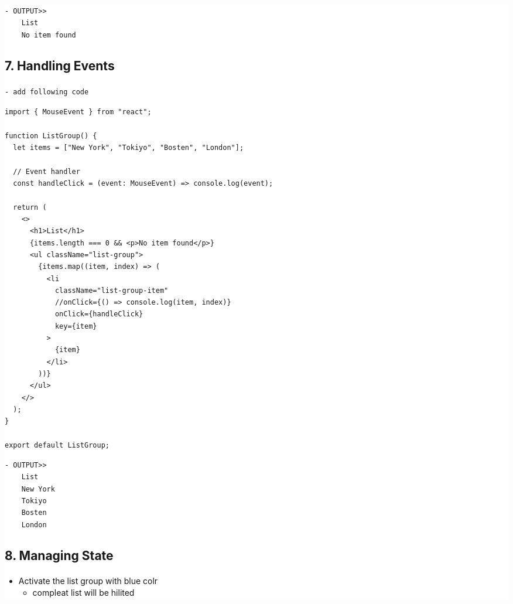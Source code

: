     - OUTPUT>>
        List
        No item found

## 7. Handling Events

    - add following code

```tsx
import { MouseEvent } from "react";

function ListGroup() {
  let items = ["New York", "Tokiyo", "Bosten", "London"];

  // Event handler
  const handleClick = (event: MouseEvent) => console.log(event);

  return (
    <>
      <h1>List</h1>
      {items.length === 0 && <p>No item found</p>}
      <ul className="list-group">
        {items.map((item, index) => (
          <li
            className="list-group-item"
            //onClick={() => console.log(item, index)}
            onClick={handleClick}
            key={item}
          >
            {item}
          </li>
        ))}
      </ul>
    </>
  );
}

export default ListGroup;
```

    - OUTPUT>>
        List
        New York
        Tokiyo
        Bosten
        London

## 8. Managing State

- Activate the list group with blue colr
  - compleat list will be hilited
